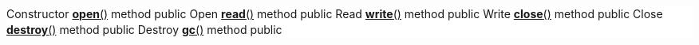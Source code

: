 </td>
<td>Constructor</td>
</tr>
<tr>
<th><a href="#open"><strong>open</strong>()</a></th>
<td>method</td>
<td>
public

</td>
<td>Open</td>
</tr>
<tr>
<th><a href="#read"><strong>read</strong>()</a></th>
<td>method</td>
<td>
public

</td>
<td>Read</td>
</tr>
<tr>
<th><a href="#write"><strong>write</strong>()</a></th>
<td>method</td>
<td>
public

</td>
<td>Write</td>
</tr>
<tr>
<th><a href="#close"><strong>close</strong>()</a></th>
<td>method</td>
<td>
public

</td>
<td>Close</td>
</tr>
<tr>
<th><a href="#destroy"><strong>destroy</strong>()</a></th>
<td>method</td>
<td>
public

</td>
<td>Destroy</td>
</tr>
<tr>
<th><a href="#gc"><strong>gc</strong>()</a></th>
<td>method</td>
<td>
public
